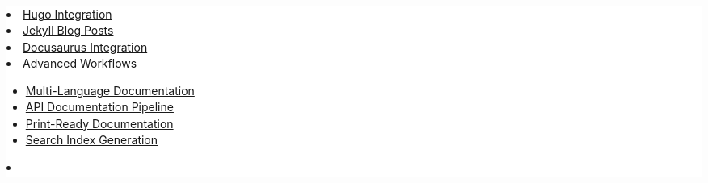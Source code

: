 <li class="md-nav__item">
<a class="md-nav__link" href="#hugo-integration">
<span class="md-ellipsis">
      Hugo Integration
    </span>
</a>
</li>
<li class="md-nav__item">
<a class="md-nav__link" href="#jekyll-blog-posts">
<span class="md-ellipsis">
      Jekyll Blog Posts
    </span>
</a>
</li>
<li class="md-nav__item">
<a class="md-nav__link" href="#docusaurus-integration">
<span class="md-ellipsis">
      Docusaurus Integration
    </span>
</a>
</li>
</ul>
</nav>
</li>
<li class="md-nav__item">
<a class="md-nav__link" href="#advanced-workflows">
<span class="md-ellipsis">
      Advanced Workflows
    </span>
</a>
<nav aria-label="Advanced Workflows" class="md-nav">
<ul class="md-nav__list">
<li class="md-nav__item">
<a class="md-nav__link" href="#multi-language-documentation">
<span class="md-ellipsis">
      Multi-Language Documentation
    </span>
</a>
</li>
<li class="md-nav__item">
<a class="md-nav__link" href="#api-documentation-pipeline">
<span class="md-ellipsis">
      API Documentation Pipeline
    </span>
</a>
</li>
<li class="md-nav__item">
<a class="md-nav__link" href="#print-ready-documentation">
<span class="md-ellipsis">
      Print-Ready Documentation
    </span>
</a>
</li>
<li class="md-nav__item">
<a class="md-nav__link" href="#search-index-generation">
<span class="md-ellipsis">
      Search Index Generation
    </span>
</a>
</li>
</ul>
</nav>
</li>
<li class="md-nav__item">